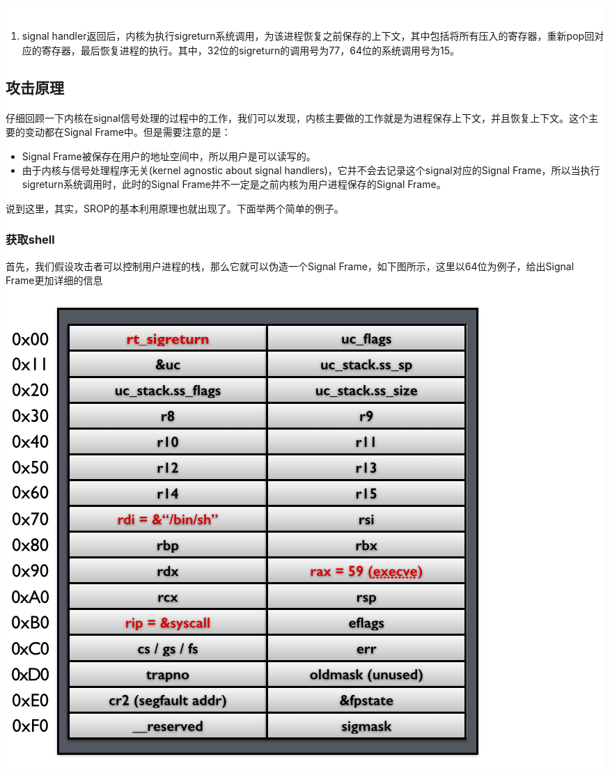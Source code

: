    ​


1. signal handler返回后，内核为执行sigreturn系统调用，为该进程恢复之前保存的上下文，其中包括将所有压入的寄存器，重新pop回对应的寄存器，最后恢复进程的执行。其中，32位的sigreturn的调用号为77，64位的系统调用号为15。

## 攻击原理

仔细回顾一下内核在signal信号处理的过程中的工作，我们可以发现，内核主要做的工作就是为进程保存上下文，并且恢复上下文。这个主要的变动都在Signal Frame中。但是需要注意的是：

- Signal Frame被保存在用户的地址空间中，所以用户是可以读写的。
- 由于内核与信号处理程序无关(kernel agnostic about signal handlers)，它并不会去记录这个signal对应的Signal Frame，所以当执行sigreturn系统调用时，此时的Signal Frame并不一定是之前内核为用户进程保存的Signal Frame。

说到这里，其实，SROP的基本利用原理也就出现了。下面举两个简单的例子。

### 获取shell

首先，我们假设攻击者可以控制用户进程的栈，那么它就可以伪造一个Signal Frame，如下图所示，这里以64位为例子，给出Signal Frame更加详细的信息

![signal2-stack](/pwn/stackoverflow/figure/srop-example-1.png)
